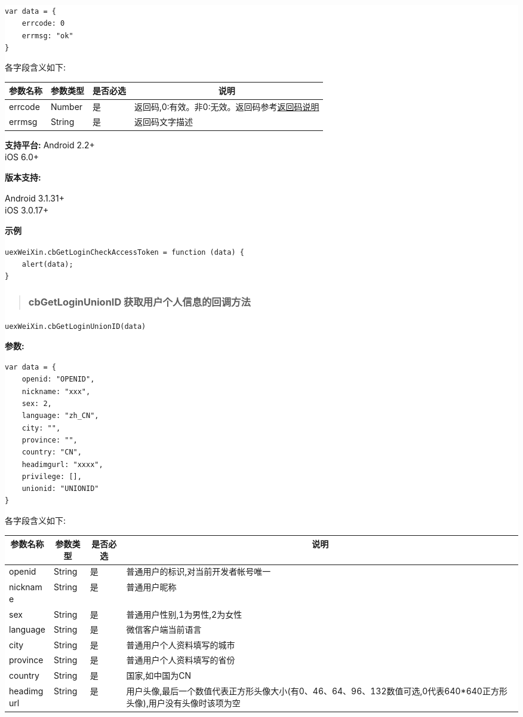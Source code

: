 ```
var data = {
    errcode: 0
    errmsg: "ok"
}
```

各字段含义如下:

|  参数名称 | 参数类型  | 是否必选  |  说明 |
| ----- | ----- | ----- | ----- |
| errcode| Number| 是 | 返回码,0:有效。非0:无效。返回码参考[返回码说明](https://open.weixin.qq.com/cgi-bin/showdocument?action=dir_list&t=resource/res_list&verify=1&id=open1419318634&token=&lang=zh_CN) |
| errmsg| String | 是 | 返回码文字描述 |

**支持平台:**
Android 2.2+  
iOS 6.0+  

**版本支持:**

Android 3.1.31+  
iOS 3.0.17+  

**示例**

```
uexWeiXin.cbGetLoginCheckAccessToken = function (data) {
    alert(data);
}
```

> ### cbGetLoginUnionID 获取用户个人信息的回调方法

`uexWeiXin.cbGetLoginUnionID(data)`

**参数:**

```
var data = {
    openid: "OPENID",
    nickname: "xxx",
    sex: 2,
    language: "zh_CN",
    city: "",
    province: "",
    country: "CN",
    headimgurl: "xxxx",
    privilege: [],
    unionid: "UNIONID"
}
```

各字段含义如下:

|  参数名称 | 参数类型  | 是否必选  |  说明 |
| ----- | ----- | ----- | ----- |
| openid| String| 是 | 普通用户的标识,对当前开发者帐号唯一 |
| nickname | String | 是 | 普通用户昵称 |
| sex | String | 是 | 普通用户性别,1为男性,2为女性 |
| language | String | 是 | 微信客户端当前语言 |
| city | String | 是 | 普通用户个人资料填写的城市 |
| province | String | 是 | 普通用户个人资料填写的省份 |
| country | String | 是 | 国家,如中国为CN |
| headimgurl | String | 是 | 用户头像,最后一个数值代表正方形头像大小(有0、46、64、96、132数值可选,0代表640*640正方形头像),用户没有头像时该项为空 |